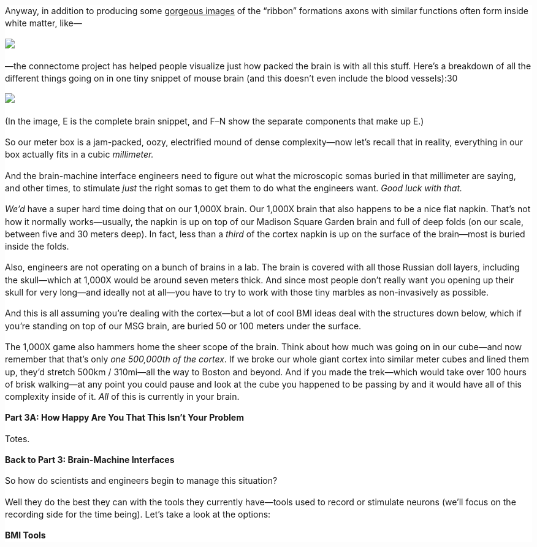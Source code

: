 Anyway, in addition to producing some [gorgeous images](http://www.humanconnectomeproject.org/gallery/) of the “ribbon” formations axons with similar functions often form inside white matter, like—

[![](https://waitbutwhy.com/wp-content/uploads/2018/04/White-Matter-Fibers-HCP-Dataset-side-view-720x594.jpg)](https://waitbutwhy.com/wp-content/uploads/2018/04/White-Matter-Fibers-HCP-Dataset-side-view-720x594.jpg)

—the connectome project has helped people visualize just how packed the brain is with all this stuff. Here’s a breakdown of all the different things going on in one tiny snippet of mouse brain (and this doesn’t even include the blood vessels):30

[![](https://waitbutwhy.com/wp-content/uploads/2018/04/gr3.jpg)](https://waitbutwhy.com/wp-content/uploads/2018/04/gr3.jpg)

(In the image, E is the complete brain snippet, and F–N show the separate components that make up E.)

So our meter box is a jam-packed, oozy, electrified mound of dense complexity—now let’s recall that in reality, everything in our box actually fits in a cubic _millimeter._

And the brain-machine interface engineers need to figure out what the microscopic somas buried in that millimeter are saying, and other times, to stimulate _just_ the right somas to get them to do what the engineers want. _Good luck with that._

_We’d_ have a super hard time doing that on our 1,000X brain. Our 1,000X brain that also happens to be a nice flat napkin. That’s not how it normally works—usually, the napkin is up on top of our Madison Square Garden brain and full of deep folds (on our scale, between five and 30 meters deep). In fact, less than a _third_ of the cortex napkin is up on the surface of the brain—most is buried inside the folds.

Also, engineers are not operating on a bunch of brains in a lab. The brain is covered with all those Russian doll layers, including the skull—which at 1,000X would be around seven meters thick. And since most people don’t really want you opening up their skull for very long—and ideally not at all—you have to try to work with those tiny marbles as non-invasively as possible.

And this is all assuming you’re dealing with the cortex—but a lot of cool BMI ideas deal with the structures down below, which if you’re standing on top of our MSG brain, are buried 50 or 100 meters under the surface.

The 1,000X game also hammers home the sheer scope of the brain. Think about how much was going on in our cube—and now remember that that’s only _one 500,000th of the cortex_. If we broke our whole giant cortex into similar meter cubes and lined them up, they’d stretch 500km / 310mi—all the way to Boston and beyond. And if you made the trek—which would take over 100 hours of brisk walking—at any point you could pause and look at the cube you happened to be passing by and it would have all of this complexity inside of it. _All_ of this is currently in your brain.

**Part 3A: How Happy Are You That This Isn’t Your Problem**

Totes.

**Back to Part 3: Brain-Machine Interfaces**

So how do scientists and engineers begin to manage this situation?

Well they do the best they can with the tools they currently have—tools used to record or stimulate neurons (we’ll focus on the recording side for the time being). Let’s take a look at the options:

**BMI Tools**
